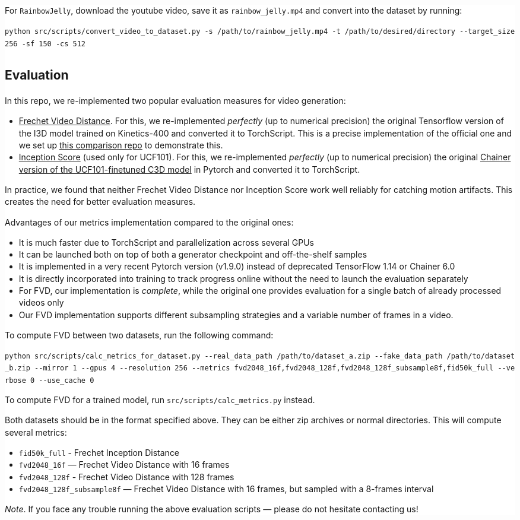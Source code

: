 For `RainbowJelly`, download the youtube video, save it as `rainbow_jelly.mp4` and convert into the dataset by running:
```
python src/scripts/convert_video_to_dataset.py -s /path/to/rainbow_jelly.mp4 -t /path/to/desired/directory --target_size 256 -sf 150 -cs 512
```

## Evaluation
In this repo, we re-implemented two popular evaluation measures for video generation:
- [Frechet Video Distance](https://arxiv.org/abs/1812.01717). For this, we re-implemented *perfectly* (up to numerical precision) the original Tensorflow version of the I3D model trained on Kinetics-400 and converted it to TorchScript. This is a precise implementation of the official one and we set up [this comparison repo](https://github.com/universome/fvd-comparison) to demonstrate this.
- [Inception Score](https://arxiv.org/abs/1611.06624) (used only for UCF101). For this, we re-implemented *perfectly* (up to numerical precision) the original [Chainer version of the UCF101-finetuned C3D model](https://github.com/pfnet-research/tgan2) in Pytorch and converted it to TorchScript.

In practice, we found that neither Frechet Video Distance nor Inception Score work well reliably for catching motion artifacts.
This creates the need for better evaluation measures.

Advantages of our metrics implementation compared to the original ones:
- It is much faster due to TorchScript and parallelization across several GPUs
- It can be launched both on top of both a generator checkpoint and off-the-shelf samples
- It is implemented in a very recent Pytorch version (v1.9.0) instead of deprecated TensorFlow 1.14 or Chainer 6.0
- It is directly incorporated into training to track progress online without the need to launch the evaluation separately
- For FVD, our implementation is *complete*, while the original one provides evaluation for a single batch of already processed videos only
- Our FVD implementation supports different subsampling strategies and a variable number of frames in a video.

To compute FVD between two datasets, run the following command:
```
python src/scripts/calc_metrics_for_dataset.py --real_data_path /path/to/dataset_a.zip --fake_data_path /path/to/dataset_b.zip --mirror 1 --gpus 4 --resolution 256 --metrics fvd2048_16f,fvd2048_128f,fvd2048_128f_subsample8f,fid50k_full --verbose 0 --use_cache 0
```

To compute FVD for a trained model, run `src/scripts/calc_metrics.py` instead.

Both datasets should be in the format specified above.
They can be either zip archives or normal directories.
This will compute several metrics:
- `fid50k_full` - Frechet Inception Distance
- `fvd2048_16f` — Frechet Video Distance with 16 frames
- `fvd2048_128f` - Frechet Video Distance with 128 frames
- `fvd2048_128f_subsample8f` — Frechet Video Distance with 16 frames, but sampled with a 8-frames interval

*Note*. If you face any trouble running the above evaluation scripts — please do not hesitate contacting us!
